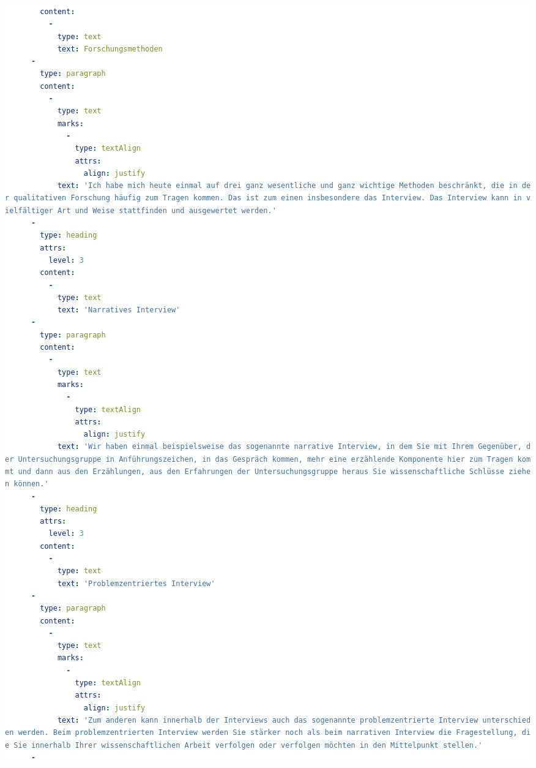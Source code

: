 ```yaml
        content:
          -
            type: text
            text: Forschungsmethoden
      -
        type: paragraph
        content:
          -
            type: text
            marks:
              -
                type: textAlign
                attrs:
                  align: justify
            text: 'Ich habe mich heute einmal auf drei ganz wesentliche und ganz wichtige Methoden beschränkt, die in der qualitativen Forschung häufig zum Tragen kommen. Das ist zum einen insbesondere das Interview. Das Interview kann in vielfältiger Art und Weise stattfinden und ausgewertet werden.'
      -
        type: heading
        attrs:
          level: 3
        content:
          -
            type: text
            text: 'Narratives Interview'
      -
        type: paragraph
        content:
          -
            type: text
            marks:
              -
                type: textAlign
                attrs:
                  align: justify
            text: 'Wir haben einmal beispielsweise das sogenannte narrative Interview, in dem Sie mit Ihrem Gegenüber, der Untersuchungsgruppe in Anführungszeichen, in das Gespräch kommen, mehr eine erzählende Komponente hier zum Tragen kommt und dann aus den Erzählungen, aus den Erfahrungen der Untersuchungsgruppe heraus Sie wissenschaftliche Schlüsse ziehen können.'
      -
        type: heading
        attrs:
          level: 3
        content:
          -
            type: text
            text: 'Problemzentriertes Interview'
      -
        type: paragraph
        content:
          -
            type: text
            marks:
              -
                type: textAlign
                attrs:
                  align: justify
            text: 'Zum anderen kann innerhalb der Interviews auch das sogenannte problemzentrierte Interview unterschieden werden. Beim problemzentrierten Interview werden Sie stärker noch als beim narrativen Interview die Fragestellung, die Sie innerhalb Ihrer wissenschaftlichen Arbeit verfolgen oder verfolgen möchten in den Mittelpunkt stellen.'
      -
```